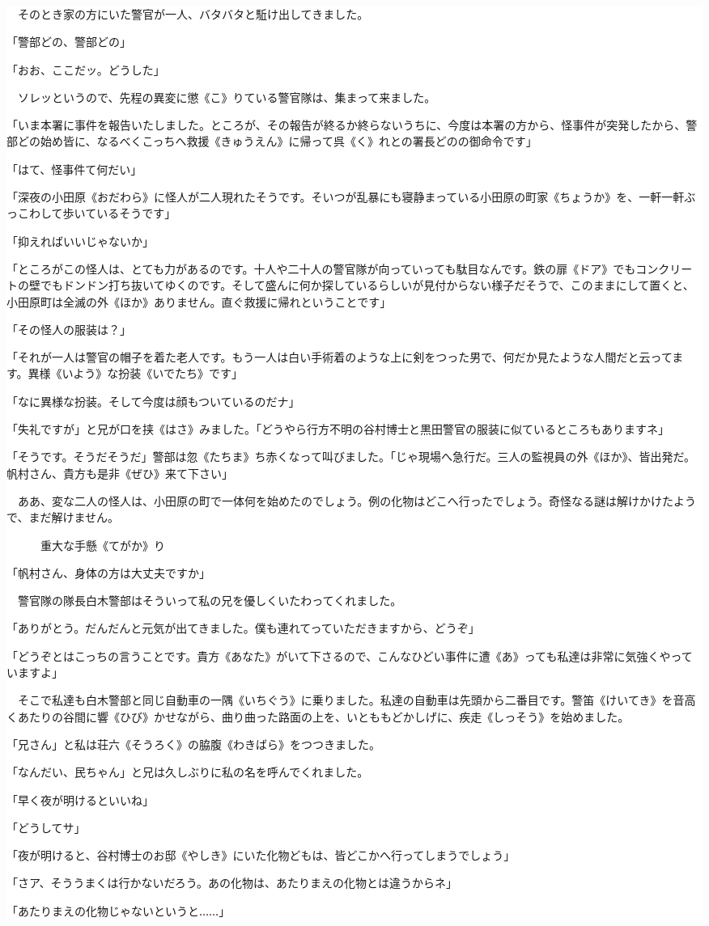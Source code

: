 　そのとき家の方にいた警官が一人、バタバタと駈け出してきました。

「警部どの、警部どの」

「おお、ここだッ。どうした」

　ソレッというので、先程の異変に懲《こ》りている警官隊は、集まって来ました。

「いま本署に事件を報告いたしました。ところが、その報告が終るか終らないうちに、今度は本署の方から、怪事件が突発したから、警部どの始め皆に、なるべくこっちへ救援《きゅうえん》に帰って呉《く》れとの署長どのの御命令です」

「はて、怪事件て何だい」

「深夜の小田原《おだわら》に怪人が二人現れたそうです。そいつが乱暴にも寝静まっている小田原の町家《ちょうか》を、一軒一軒ぶっこわして歩いているそうです」

「抑えればいいじゃないか」

「ところがこの怪人は、とても力があるのです。十人や二十人の警官隊が向っていっても駄目なんです。鉄の扉《ドア》でもコンクリートの壁でもドンドン打ち抜いてゆくのです。そして盛んに何か探しているらしいが見付からない様子だそうで、このままにして置くと、小田原町は全滅の外《ほか》ありません。直ぐ救援に帰れということです」

「その怪人の服装は？」

「それが一人は警官の帽子を着た老人です。もう一人は白い手術着のような上に剣をつった男で、何だか見たような人間だと云ってます。異様《いよう》な扮装《いでたち》です」

「なに異様な扮装。そして今度は顔もついているのだナ」

「失礼ですが」と兄が口を挟《はさ》みました。「どうやら行方不明の谷村博士と黒田警官の服装に似ているところもありますネ」

「そうです。そうだそうだ」警部は忽《たちま》ち赤くなって叫びました。「じゃ現場へ急行だ。三人の監視員の外《ほか》、皆出発だ。帆村さん、貴方も是非《ぜひ》来て下さい」

　ああ、変な二人の怪人は、小田原の町で一体何を始めたのでしょう。例の化物はどこへ行ったでしょう。奇怪なる謎は解けかけたようで、まだ解けません。





　　　重大な手懸《てがか》り





「帆村さん、身体の方は大丈夫ですか」

　警官隊の隊長白木警部はそういって私の兄を優しくいたわってくれました。

「ありがとう。だんだんと元気が出てきました。僕も連れてっていただきますから、どうぞ」

「どうぞとはこっちの言うことです。貴方《あなた》がいて下さるので、こんなひどい事件に遭《あ》っても私達は非常に気強くやっていますよ」

　そこで私達も白木警部と同じ自動車の一隅《いちぐう》に乗りました。私達の自動車は先頭から二番目です。警笛《けいてき》を音高くあたりの谷間に響《ひび》かせながら、曲り曲った路面の上を、いとももどかしげに、疾走《しっそう》を始めました。

「兄さん」と私は荘六《そうろく》の脇腹《わきばら》をつつきました。

「なんだい、民ちゃん」と兄は久しぶりに私の名を呼んでくれました。

「早く夜が明けるといいね」

「どうしてサ」

「夜が明けると、谷村博士のお邸《やしき》にいた化物どもは、皆どこかへ行ってしまうでしょう」

「さア、そううまくは行かないだろう。あの化物は、あたりまえの化物とは違うからネ」

「あたりまえの化物じゃないというと……」
